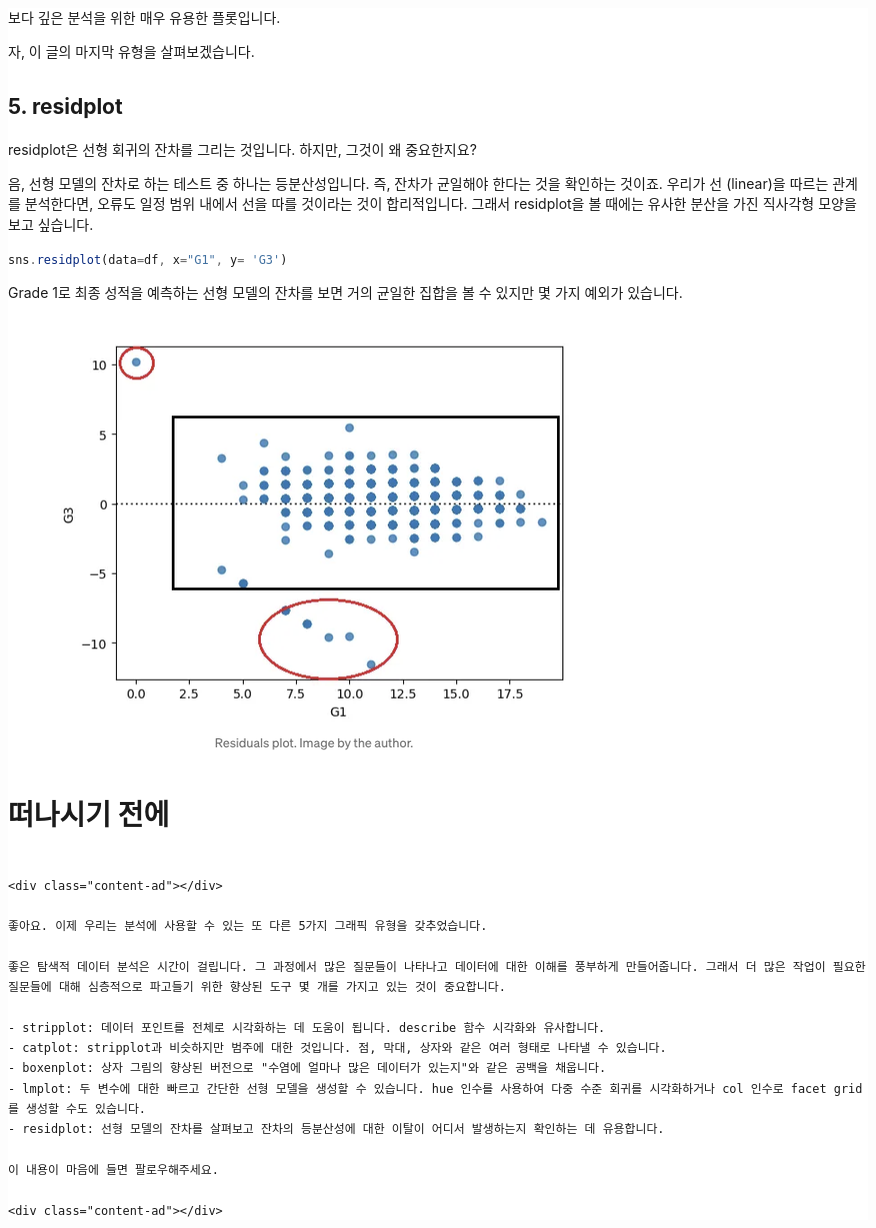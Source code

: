 보다 깊은 분석을 위한 매우 유용한 플롯입니다.

<div class="content-ad"></div>

자, 이 글의 마지막 유형을 살펴보겠습니다.

## 5. residplot

residplot은 선형 회귀의 잔차를 그리는 것입니다. 하지만, 그것이 왜 중요한지요?

음, 선형 모델의 잔차로 하는 테스트 중 하나는 등분산성입니다. 즉, 잔차가 균일해야 한다는 것을 확인하는 것이죠. 우리가 선 (linear)을 따르는 관계를 분석한다면, 오류도 일정 범위 내에서 선을 따를 것이라는 것이 합리적입니다. 그래서 residplot을 볼 때에는 유사한 분산을 가진 직사각형 모양을 보고 싶습니다.

<div class="content-ad"></div>

```js
sns.residplot(data=df, x="G1", y= 'G3')
```

Grade 1로 최종 성적을 예측하는 선형 모델의 잔차를 보면 거의 균일한 집합을 볼 수 있지만 몇 가지 예외가 있습니다.

![residual plot](/assets/img/2024-06-19-5UsefulVisualizationstoEnhanceYourAnalysis_11.png)

# 떠나시기 전에
```

<div class="content-ad"></div>

좋아요. 이제 우리는 분석에 사용할 수 있는 또 다른 5가지 그래픽 유형을 갖추었습니다.

좋은 탐색적 데이터 분석은 시간이 걸립니다. 그 과정에서 많은 질문들이 나타나고 데이터에 대한 이해를 풍부하게 만들어줍니다. 그래서 더 많은 작업이 필요한 질문들에 대해 심층적으로 파고들기 위한 향상된 도구 몇 개를 가지고 있는 것이 중요합니다.

- stripplot: 데이터 포인트를 전체로 시각화하는 데 도움이 됩니다. describe 함수 시각화와 유사합니다.
- catplot: stripplot과 비슷하지만 범주에 대한 것입니다. 점, 막대, 상자와 같은 여러 형태로 나타낼 수 있습니다.
- boxenplot: 상자 그림의 향상된 버전으로 "수염에 얼마나 많은 데이터가 있는지"와 같은 공백을 채웁니다.
- lmplot: 두 변수에 대한 빠르고 간단한 선형 모델을 생성할 수 있습니다. hue 인수를 사용하여 다중 수준 회귀를 시각화하거나 col 인수로 facet grid를 생성할 수도 있습니다.
- residplot: 선형 모델의 잔차를 살펴보고 잔차의 등분산성에 대한 이탈이 어디서 발생하는지 확인하는 데 유용합니다.

이 내용이 마음에 들면 팔로우해주세요.

<div class="content-ad"></div>

```